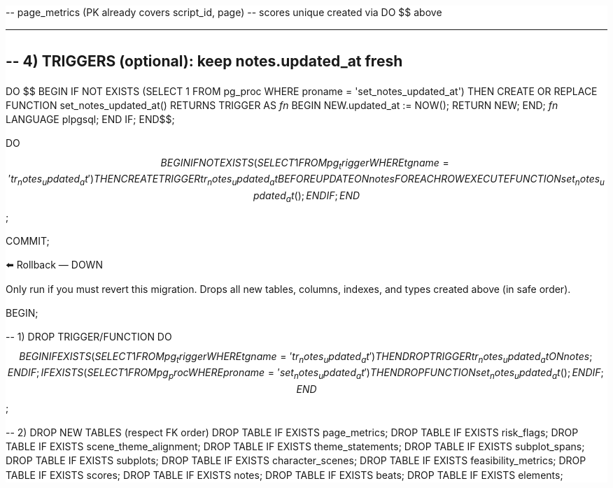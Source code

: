 -- page_metrics (PK already covers script_id, page)
-- scores unique created via DO $$ above

----------------------------------------------------------------------
-- 4) TRIGGERS (optional): keep notes.updated_at fresh
----------------------------------------------------------------------

DO $$
BEGIN
  IF NOT EXISTS (SELECT 1 FROM pg_proc WHERE proname = 'set_notes_updated_at') THEN
    CREATE OR REPLACE FUNCTION set_notes_updated_at()
    RETURNS TRIGGER AS $fn$
    BEGIN
      NEW.updated_at := NOW();
      RETURN NEW;
    END;
    $fn$ LANGUAGE plpgsql;
  END IF;
END$$;

DO $$
BEGIN
  IF NOT EXISTS (
    SELECT 1 FROM pg_trigger WHERE tgname = 'tr_notes_updated_at'
  ) THEN
    CREATE TRIGGER tr_notes_updated_at
    BEFORE UPDATE ON notes
    FOR EACH ROW
    EXECUTE FUNCTION set_notes_updated_at();
  END IF;
END$$;

COMMIT;

⬅️ Rollback — DOWN

Only run if you must revert this migration. Drops all new tables, columns, indexes, and types created above (in safe order).

BEGIN;

-- 1) DROP TRIGGER/FUNCTION
DO $$
BEGIN
  IF EXISTS (SELECT 1 FROM pg_trigger WHERE tgname = 'tr_notes_updated_at') THEN
    DROP TRIGGER tr_notes_updated_at ON notes;
  END IF;
  IF EXISTS (SELECT 1 FROM pg_proc WHERE proname = 'set_notes_updated_at') THEN
    DROP FUNCTION set_notes_updated_at();
  END IF;
END$$;

-- 2) DROP NEW TABLES (respect FK order)
DROP TABLE IF EXISTS page_metrics;
DROP TABLE IF EXISTS risk_flags;
DROP TABLE IF EXISTS scene_theme_alignment;
DROP TABLE IF EXISTS theme_statements;
DROP TABLE IF EXISTS subplot_spans;
DROP TABLE IF EXISTS subplots;
DROP TABLE IF EXISTS character_scenes;
DROP TABLE IF EXISTS feasibility_metrics;
DROP TABLE IF EXISTS scores;
DROP TABLE IF EXISTS notes;
DROP TABLE IF EXISTS beats;
DROP TABLE IF EXISTS elements;
